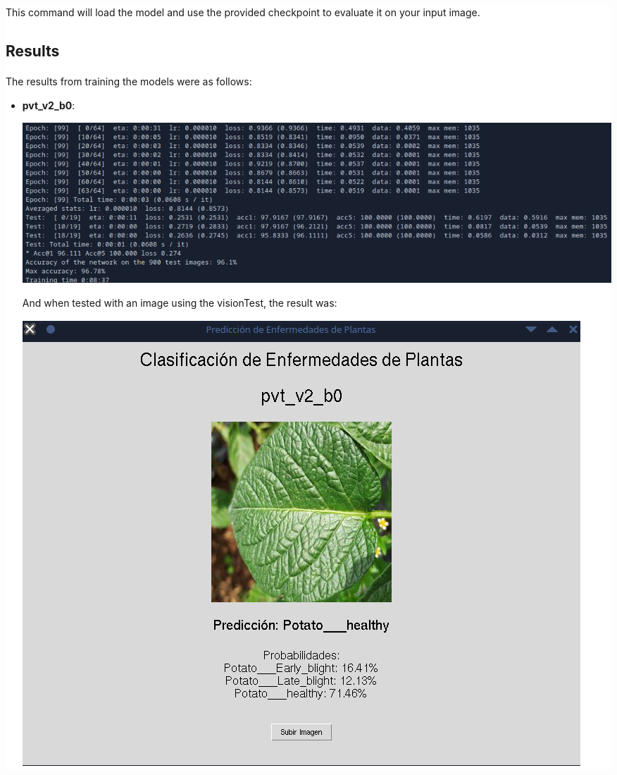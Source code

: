 This command will load the model and use the provided checkpoint to evaluate it on your input image.

## Results

The results from training the models were as follows:

- **pvt_v2_b0**:

  ![Final Training b0](./docs/b0_finish.png)

  And when tested with an image using the visionTest, the result was:

  ![Vision Test in b0](./docs/b0.png)
